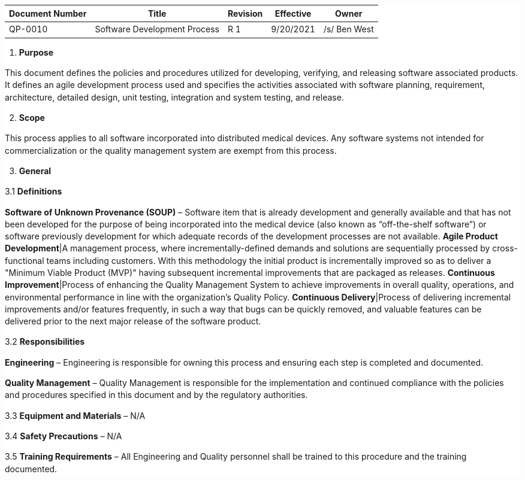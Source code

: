 Document Number|Title|Revision|Effective|Owner
---------------|-------------------------------------|---|----|-----
QP-0010|Software Development Process|R 1|9/20/2021|/s/ Ben West

1.  **Purpose**

 This document defines the policies and procedures utilized for
 developing, verifying, and releasing software associated products. It
 defines an agile development process used and specifies the
 activities associated with software planning, requirement,
 architecture, detailed design, unit testing, integration and system
 testing, and release.

2.  **Scope**

 This process applies to all software incorporated into distributed
 medical devices. Any software systems not intended for
 commercialization or the quality management system are exempt from
 this process.

3.  **General**

3.1  **Definitions**

 **Software of Unknown Provenance (SOUP)** – Software item that is
 already development and generally available and that has not been
 developed for the purpose of being incorporated into the medical
 device (also known as “off-the-shelf software”) or software previously
 development for which adequate records of the development processes
 are not available.
 **Agile Product Development**|A management process, where incrementally-defined demands and solutions are sequentially processed by cross-functional teams including customers.  With this methodology the initial product is incrementally improved so as to deliver a "Minimum Viable Product (MVP)" having subsequent incremental improvements that are packaged as releases.
 **Continuous Improvement**|Process of enhancing the Quality Management System to achieve improvements in overall quality, operations, and environmental performance in line with the organization’s Quality Policy.
 **Continuous Delivery**|Process of delivering incremental improvements and/or features frequently, in such a way that bugs can be quickly removed, and valuable features can be delivered prior to the next major release of the software product.

3.2  **Responsibilities**

 **Engineering** – Engineering is responsible for owning this process
 and ensuring each step is completed and documented.

 **Quality Management** – Quality Management is responsible for the
 implementation and continued compliance with the policies and
 procedures specified in this document and by the regulatory
 authorities.

3.3  **Equipment and Materials** – N/A

3.4  **Safety Precautions** – N/A

3.5  **Training Requirements** – All Engineering and Quality personnel
     shall be trained to this procedure and the training documented.

